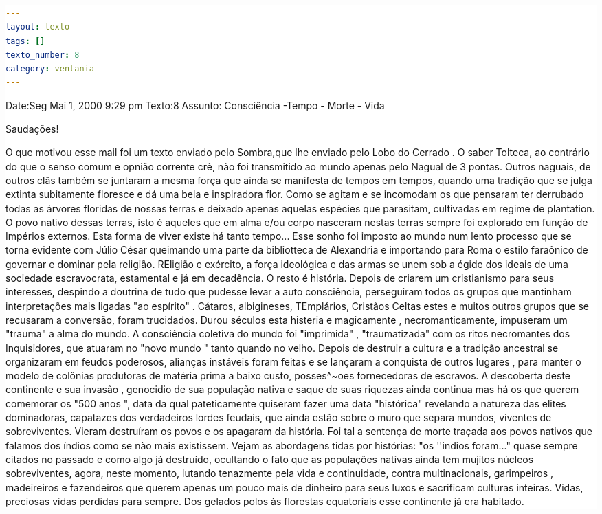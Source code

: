 ```yaml
---
layout: texto
tags: []
texto_number: 8
category: ventania
---
```

Date:Seg Mai 1, 2000 9:29 pm
Texto:8
Assunto: Consciência -Tempo - Morte - Vida 

Saudações!

O que motivou esse mail foi um texto enviado pelo Sombra,que lhe enviado
pelo Lobo do Cerrado .
O saber Tolteca, ao contrário do que o senso comum e opnião corrente crê,
não foi transmitido ao mundo apenas pelo Nagual de 3 pontas.
Outros naguais, de outros clãs também se juntaram a mesma força que ainda se
manifesta de tempos em tempos, quando uma tradição que se julga extinta
subitamente floresce e dá uma bela e inspiradora flor.
Como se agitam e se incomodam os que pensaram ter derrubado todas as árvores
floridas de nossas terras e deixado apenas aquelas espécies que parasitam,
cultivadas em regime de plantation.
O povo nativo dessas terras, isto é aqueles que em alma e/ou corpo nasceram
nestas terras sempre foi explorado em função de Impérios externos.
Esta forma de viver existe há tanto tempo...
Esse sonho foi imposto ao mundo num lento processo que se torna evidente com
Júlio César queimando uma parte da bibliotteca de Alexandria e importando
para Roma o estilo faraônico de governar e dominar pela religião.
REligião e exército, a força ideológica e das armas se unem sob a égide dos
ideais de uma sociedade escravocrata, estamental e já em decadência.
O resto é história.
Depois de criarem um cristianismo para seus interesses, despindo a doutrina
de tudo que pudesse levar a auto consciência, perseguiram todos os grupos
que mantinham interpretações mais ligadas "ao espírito" .
Cátaros, albigineses, TEmplários, Cristãos Celtas estes e muitos outros
grupos que se recusaram a conversão, foram trucidados.
Durou séculos esta histeria e magicamente , necromanticamente, impuseram um
"trauma" a alma do mundo.
A consciência coletiva do mundo foi "imprimida" , "traumatizada" com os
ritos necromantes dos Inquisidores, que atuaram no "novo mundo " tanto
quando no velho.
Depois de destruir a cultura e a tradição ancestral se organizaram em feudos
poderosos, alianças instáveis foram feitas e se lançaram a conquista de
outros lugares , para manter o modelo de colônias produtoras de matéria
prima a baixo custo, posses^~oes fornecedoras de escravos.
A descoberta deste continente e sua invasão , genocidio de sua população
nativa e saque de suas riquezas ainda continua mas há os que querem
comemorar os "500 anos ", data da qual pateticamente quiseram fazer uma data
"histórica" revelando a natureza das elites dominadoras, capatazes dos
verdadeiros lordes feudais, que ainda estão sobre o muro que separa mundos,
viventes de sobreviventes.
Vieram destruíram os povos e os apagaram da história.
Foi tal a sentença de morte traçada aos povos nativos que falamos dos índios
como se nào mais existissem.
Vejam as abordagens tidas por histórias: "os ''indios foram..." quase sempre
citados no passado e como algo já destruído, ocultando o fato que as
populações nativas ainda tem mujitos núcleos sobreviventes, agora, neste
momento, lutando tenazmente pela vida e continuidade, contra multinacionais,
garimpeiros , madeireiros e fazendeiros que querem apenas um pouco mais de
dinheiro para seus luxos e sacrificam culturas inteiras.
Vidas, preciosas vidas perdidas para sempre.
Dos gelados polos às florestas equatoriais esse continente já era habitado.